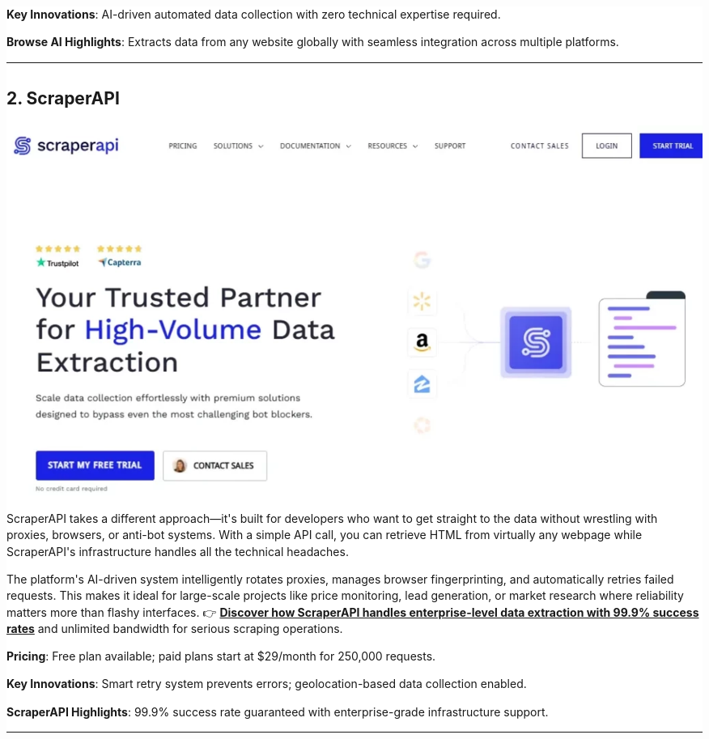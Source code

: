 **Key Innovations**: AI-driven automated data collection with zero technical expertise required.

**Browse AI Highlights**: Extracts data from any website globally with seamless integration across multiple platforms.

---

## 2. ScraperAPI

![Enterprise-grade API dashboard for web scraping automation](image/72945256.webp)

ScraperAPI takes a different approach—it's built for developers who want to get straight to the data without wrestling with proxies, browsers, or anti-bot systems. With a simple API call, you can retrieve HTML from virtually any webpage while ScraperAPI's infrastructure handles all the technical headaches.

The platform's AI-driven system intelligently rotates proxies, manages browser fingerprinting, and automatically retries failed requests. This makes it ideal for large-scale projects like price monitoring, lead generation, or market research where reliability matters more than flashy interfaces. 👉 [**Discover how ScraperAPI handles enterprise-level data extraction with 99.9% success rates**](https://www.scraperapi.com/?fp_ref=coupons) and unlimited bandwidth for serious scraping operations.

**Pricing**: Free plan available; paid plans start at $29/month for 250,000 requests.

**Key Innovations**: Smart retry system prevents errors; geolocation-based data collection enabled.

**ScraperAPI Highlights**: 99.9% success rate guaranteed with enterprise-grade infrastructure support.

---

